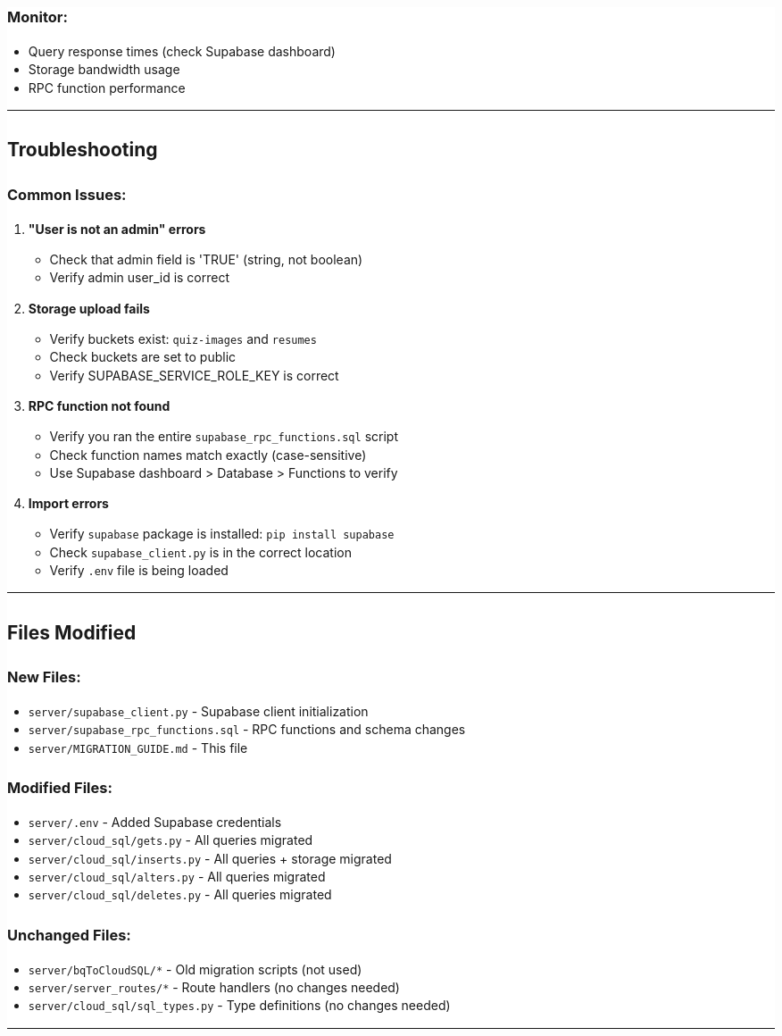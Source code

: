 ### Monitor:
- Query response times (check Supabase dashboard)
- Storage bandwidth usage
- RPC function performance

---

## Troubleshooting

### Common Issues:

1. **"User is not an admin" errors**
   - Check that admin field is 'TRUE' (string, not boolean)
   - Verify admin user_id is correct

2. **Storage upload fails**
   - Verify buckets exist: `quiz-images` and `resumes`
   - Check buckets are set to public
   - Verify SUPABASE_SERVICE_ROLE_KEY is correct

3. **RPC function not found**
   - Verify you ran the entire `supabase_rpc_functions.sql` script
   - Check function names match exactly (case-sensitive)
   - Use Supabase dashboard > Database > Functions to verify

4. **Import errors**
   - Verify `supabase` package is installed: `pip install supabase`
   - Check `supabase_client.py` is in the correct location
   - Verify `.env` file is being loaded

---

## Files Modified

### New Files:
- `server/supabase_client.py` - Supabase client initialization
- `server/supabase_rpc_functions.sql` - RPC functions and schema changes
- `server/MIGRATION_GUIDE.md` - This file

### Modified Files:
- `server/.env` - Added Supabase credentials
- `server/cloud_sql/gets.py` - All queries migrated
- `server/cloud_sql/inserts.py` - All queries + storage migrated
- `server/cloud_sql/alters.py` - All queries migrated
- `server/cloud_sql/deletes.py` - All queries migrated

### Unchanged Files:
- `server/bqToCloudSQL/*` - Old migration scripts (not used)
- `server/server_routes/*` - Route handlers (no changes needed)
- `server/cloud_sql/sql_types.py` - Type definitions (no changes needed)

---